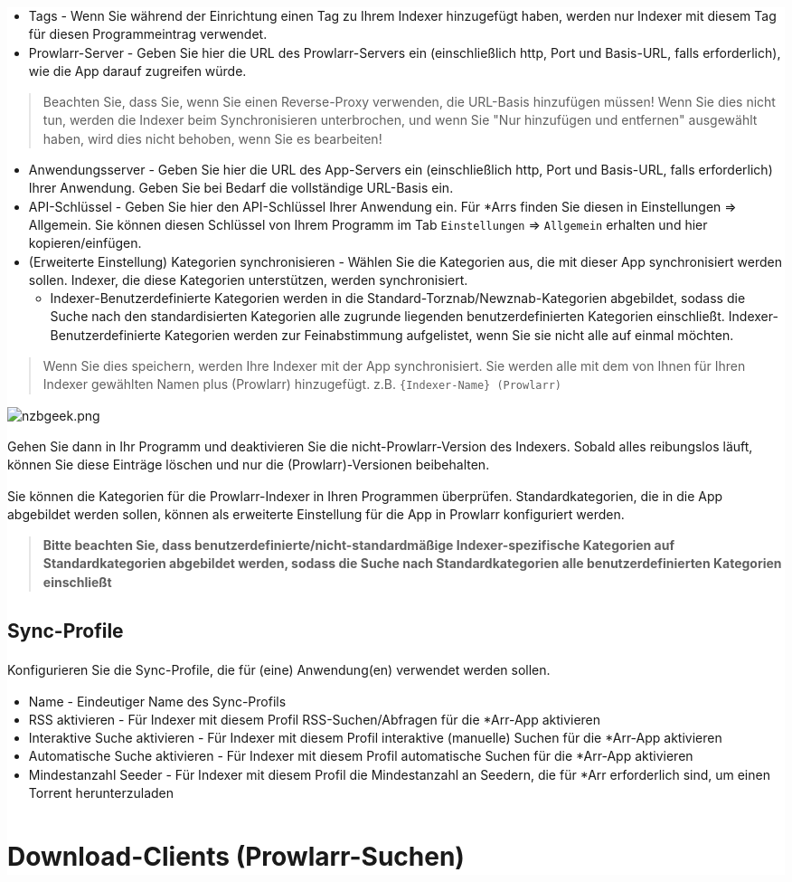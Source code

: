 - Tags - Wenn Sie während der Einrichtung einen Tag zu Ihrem Indexer hinzugefügt haben, werden nur Indexer mit diesem Tag für diesen Programmeintrag verwendet.
- Prowlarr-Server - Geben Sie hier die URL des Prowlarr-Servers ein (einschließlich http, Port und Basis-URL, falls erforderlich), wie die App darauf zugreifen würde.

> Beachten Sie, dass Sie, wenn Sie einen Reverse-Proxy verwenden, die URL-Basis hinzufügen müssen! Wenn Sie dies nicht tun, werden die Indexer beim Synchronisieren unterbrochen, und wenn Sie "Nur hinzufügen und entfernen" ausgewählt haben, wird dies nicht behoben, wenn Sie es bearbeiten!

- Anwendungsserver - Geben Sie hier die URL des App-Servers ein (einschließlich http, Port und Basis-URL, falls erforderlich) Ihrer Anwendung. Geben Sie bei Bedarf die vollständige URL-Basis ein.
- API-Schlüssel - Geben Sie hier den API-Schlüssel Ihrer Anwendung ein. Für \*Arrs finden Sie diesen in Einstellungen => Allgemein. Sie können diesen Schlüssel von Ihrem Programm im Tab `Einstellungen` => `Allgemein` erhalten und hier kopieren/einfügen.
- (Erweiterte Einstellung) Kategorien synchronisieren - Wählen Sie die Kategorien aus, die mit dieser App synchronisiert werden sollen. Indexer, die diese Kategorien unterstützen, werden synchronisiert.
  - Indexer-Benutzerdefinierte Kategorien werden in die Standard-Torznab/Newznab-Kategorien abgebildet, sodass die Suche nach den standardisierten Kategorien alle zugrunde liegenden benutzerdefinierten Kategorien einschließt. Indexer-Benutzerdefinierte Kategorien werden zur Feinabstimmung aufgelistet, wenn Sie sie nicht alle auf einmal möchten.

> Wenn Sie dies speichern, werden Ihre Indexer mit der App synchronisiert. Sie werden alle mit dem von Ihnen für Ihren Indexer gewählten Namen plus (Prowlarr) hinzugefügt. z.B. `{Indexer-Name} (Prowlarr)`

![nzbgeek.png](/assets/prowlarr/nzbgeek.png)

Gehen Sie dann in Ihr Programm und deaktivieren Sie die nicht-Prowlarr-Version des Indexers. Sobald alles reibungslos läuft, können Sie diese Einträge löschen und nur die (Prowlarr)-Versionen beibehalten.

Sie können die Kategorien für die Prowlarr-Indexer in Ihren Programmen überprüfen. Standardkategorien, die in die App abgebildet werden sollen, können als erweiterte Einstellung für die App in Prowlarr konfiguriert werden.

> **Bitte beachten Sie, dass benutzerdefinierte/nicht-standardmäßige Indexer-spezifische Kategorien auf Standardkategorien abgebildet werden, sodass die Suche nach Standardkategorien alle benutzerdefinierten Kategorien einschließt**

## Sync-Profile

Konfigurieren Sie die Sync-Profile, die für (eine) Anwendung(en) verwendet werden sollen.

- Name - Eindeutiger Name des Sync-Profils
- RSS aktivieren - Für Indexer mit diesem Profil RSS-Suchen/Abfragen für die \*Arr-App aktivieren
- Interaktive Suche aktivieren - Für Indexer mit diesem Profil interaktive (manuelle) Suchen für die \*Arr-App aktivieren
- Automatische Suche aktivieren - Für Indexer mit diesem Profil automatische Suchen für die \*Arr-App aktivieren
- Mindestanzahl Seeder - Für Indexer mit diesem Profil die Mindestanzahl an Seedern, die für \*Arr erforderlich sind, um einen Torrent herunterzuladen

# Download-Clients (Prowlarr-Suchen)
